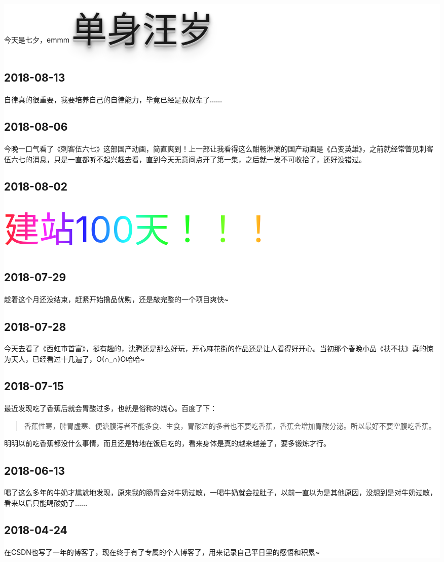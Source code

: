 今天是七夕，emmm
<span style="text-shadow: 0 1px 0 #ccc,0 2px 0 #c9c9c9,0 3px 0 #bbb,0 4px 0 #b9b9b9,0 5px 0 #aaa,0 6px 1px rgba(0,0,0,.1),0 0 5px rgba(0,0,0,.1),0 1px 3px rgba(0,0,0,.3),0 3px 5px rgba(0,0,0,.2),0 5px 10px rgba(0,0,0,.25),0 10px 10px rgba(0,0,0,.2),0 20px 20px rgba(0,0,0,.15);font-size:5em">单身汪岁</span>

## 2018-08-13

自律真的很重要，我要培养自己的自律能力，毕竟已经是叔叔辈了……

## 2018-08-06

今晚一口气看了《刺客伍六七》这部国产动画，简直爽到！上一部让我看得这么酣畅淋漓的国产动画是《凸变英雄》，之前就经常瞥见刺客伍六七的消息，只是一直都听不起兴趣去看，直到今天无意间点开了第一集，之后就一发不可收拾了，还好没错过。

## 2018-08-02

<span style="background-image:-webkit-gradient( linear, left top, right top, color-stop(0, #f22), color-stop(0.15, #f2f), color-stop(0.3, #22f), color-stop(0.45, #2ff), color-stop(0.6, #2f2),color-stop(0.75, #2f2), color-stop(0.9, #ff2), color-stop(1, #f22) );color:transparent;-webkit-background-clip: text;font-size:5em;">建站100天！！！</span>

## 2018-07-29

趁着这个月还没结束，赶紧开始撸品优购，还是敲完整的一个项目爽快~

## 2018-07-28

今天去看了《西虹市首富》，挺有趣的，沈腾还是那么好玩，开心麻花街的作品还是让人看得好开心。当初那个春晚小品《扶不扶》真的惊为天人，已经看过十几遍了，O(∩_∩)O哈哈~

## 2018-07-15

最近发现吃了香蕉后就会胃酸过多，也就是俗称的烧心。百度了下：

>香蕉性寒，脾胃虚寒、便溏腹泻者不能多食、生食，胃酸过的多者也不要吃香蕉，香蕉会增加胃酸分泌。所以最好不要空腹吃香蕉。

明明以前吃香蕉都没什么事情，而且还是特地在饭后吃的，看来身体是真的越来越差了，要多锻炼才行。

## 2018-06-13

喝了这么多年的牛奶才尴尬地发现，原来我的肠胃会对牛奶过敏，一喝牛奶就会拉肚子，以前一直以为是其他原因，没想到是对牛奶过敏，看来以后只能喝酸奶了……

## 2018-04-24

在CSDN也写了一年的博客了，现在终于有了专属的个人博客了，用来记录自己平日里的感悟和积累~
